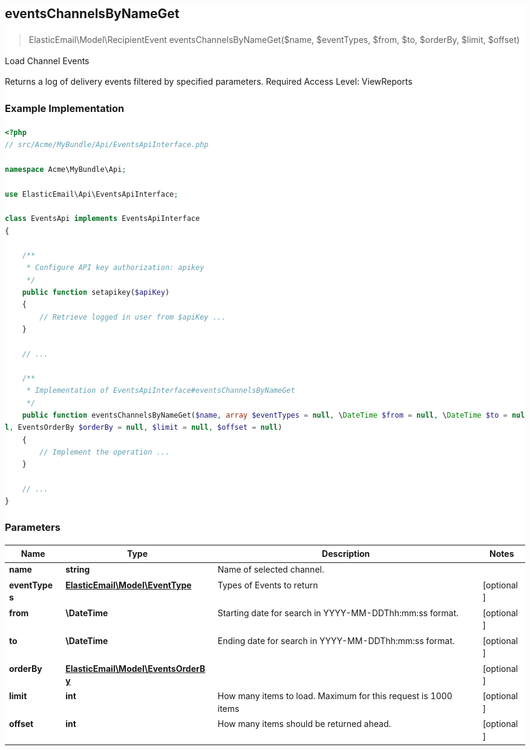 ## **eventsChannelsByNameGet**
> ElasticEmail\Model\RecipientEvent eventsChannelsByNameGet($name, $eventTypes, $from, $to, $orderBy, $limit, $offset)

Load Channel Events

Returns a log of delivery events filtered by specified parameters. Required Access Level: ViewReports

### Example Implementation
```php
<?php
// src/Acme/MyBundle/Api/EventsApiInterface.php

namespace Acme\MyBundle\Api;

use ElasticEmail\Api\EventsApiInterface;

class EventsApi implements EventsApiInterface
{

    /**
     * Configure API key authorization: apikey
     */
    public function setapikey($apiKey)
    {
        // Retrieve logged in user from $apiKey ...
    }

    // ...

    /**
     * Implementation of EventsApiInterface#eventsChannelsByNameGet
     */
    public function eventsChannelsByNameGet($name, array $eventTypes = null, \DateTime $from = null, \DateTime $to = null, EventsOrderBy $orderBy = null, $limit = null, $offset = null)
    {
        // Implement the operation ...
    }

    // ...
}
```

### Parameters

Name | Type | Description  | Notes
------------- | ------------- | ------------- | -------------
 **name** | **string**| Name of selected channel. |
 **eventTypes** | [**ElasticEmail\Model\EventType**](../Model/ElasticEmail\Model\EventType.md)| Types of Events to return | [optional]
 **from** | **\DateTime**| Starting date for search in YYYY-MM-DDThh:mm:ss format. | [optional]
 **to** | **\DateTime**| Ending date for search in YYYY-MM-DDThh:mm:ss format. | [optional]
 **orderBy** | [**ElasticEmail\Model\EventsOrderBy**](../Model/.md)|  | [optional]
 **limit** | **int**| How many items to load. Maximum for this request is 1000 items | [optional]
 **offset** | **int**| How many items should be returned ahead. | [optional]

